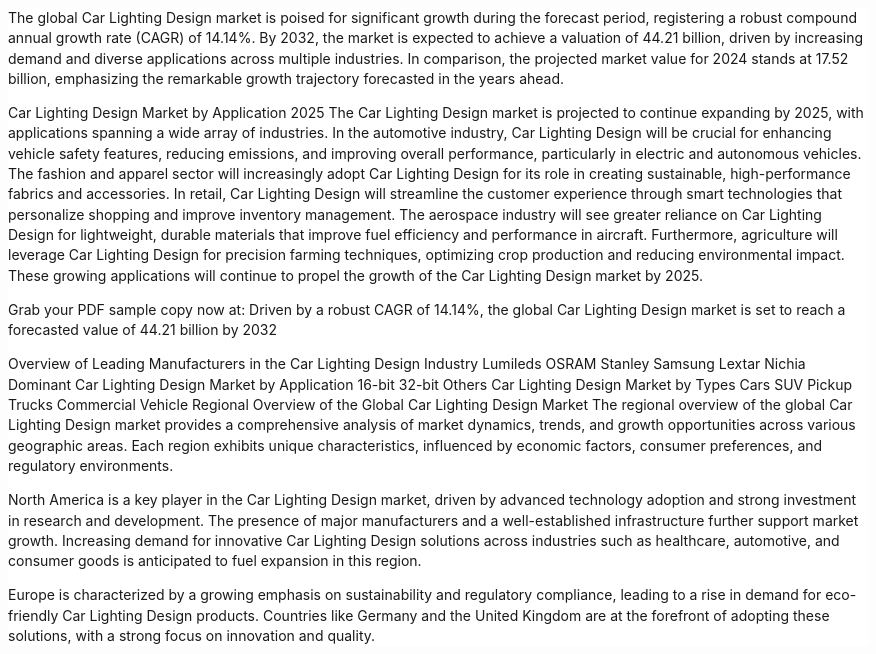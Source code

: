 The global Car Lighting Design market is poised for significant growth during the forecast period, registering a robust compound annual growth rate (CAGR) of 14.14%. By 2032, the market is expected to achieve a valuation of 44.21 billion, driven by increasing demand and diverse applications across multiple industries. In comparison, the projected market value for 2024 stands at 17.52 billion, emphasizing the remarkable growth trajectory forecasted in the years ahead. 

Car Lighting Design Market by Application 2025
The Car Lighting Design market is projected to continue expanding by 2025, with applications spanning a wide array of industries. In the automotive industry, Car Lighting Design will be crucial for enhancing vehicle safety features, reducing emissions, and improving overall performance, particularly in electric and autonomous vehicles. The fashion and apparel sector will increasingly adopt Car Lighting Design for its role in creating sustainable, high-performance fabrics and accessories. In retail, Car Lighting Design will streamline the customer experience through smart technologies that personalize shopping and improve inventory management. The aerospace industry will see greater reliance on Car Lighting Design for lightweight, durable materials that improve fuel efficiency and performance in aircraft. Furthermore, agriculture will leverage Car Lighting Design for precision farming techniques, optimizing crop production and reducing environmental impact. These growing applications will continue to propel the growth of the Car Lighting Design market by 2025.

Grab your PDF sample copy now at: Driven by a robust CAGR of 14.14%, the global Car Lighting Design market is set to reach a forecasted value of 44.21 billion by 2032

Overview of Leading Manufacturers in the Car Lighting Design Industry
Lumileds
OSRAM
Stanley
Samsung
Lextar
Nichia
Dominant
Car Lighting Design Market by Application
16-bit
32-bit
Others
Car Lighting Design Market by Types
Cars
SUV
Pickup Trucks
Commercial Vehicle
Regional Overview of the Global Car Lighting Design Market
The regional overview of the global Car Lighting Design market provides a comprehensive analysis of market dynamics, trends, and growth opportunities across various geographic areas. Each region exhibits unique characteristics, influenced by economic factors, consumer preferences, and regulatory environments.

North America is a key player in the Car Lighting Design market, driven by advanced technology adoption and strong investment in research and development. The presence of major manufacturers and a well-established infrastructure further support market growth. Increasing demand for innovative Car Lighting Design solutions across industries such as healthcare, automotive, and consumer goods is anticipated to fuel expansion in this region.

Europe is characterized by a growing emphasis on sustainability and regulatory compliance, leading to a rise in demand for eco-friendly Car Lighting Design products. Countries like Germany and the United Kingdom are at the forefront of adopting these solutions, with a strong focus on innovation and quality.
